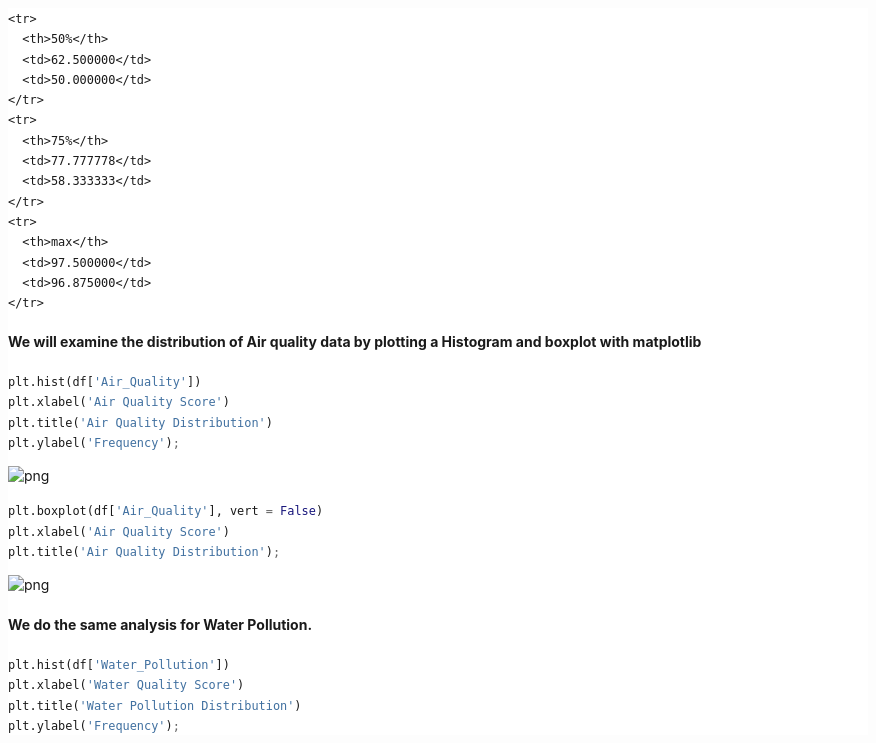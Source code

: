     <tr>
      <th>50%</th>
      <td>62.500000</td>
      <td>50.000000</td>
    </tr>
    <tr>
      <th>75%</th>
      <td>77.777778</td>
      <td>58.333333</td>
    </tr>
    <tr>
      <th>max</th>
      <td>97.500000</td>
      <td>96.875000</td>
    </tr>
  </tbody>
</table>
</div>



#### We will examine the distribution of Air quality data by plotting a Histogram and boxplot with matplotlib


```python
plt.hist(df['Air_Quality'])
plt.xlabel('Air Quality Score')
plt.title('Air Quality Distribution')
plt.ylabel('Frequency');
```


    
![png](output_18_0.png)
    



```python
plt.boxplot(df['Air_Quality'], vert = False)
plt.xlabel('Air Quality Score')
plt.title('Air Quality Distribution');
```


    
![png](output_19_0.png)
    


#### We do the same analysis for Water Pollution.


```python
plt.hist(df['Water_Pollution'])
plt.xlabel('Water Quality Score')
plt.title('Water Pollution Distribution')
plt.ylabel('Frequency');
```
